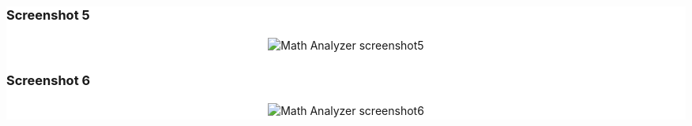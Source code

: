 ### Screenshot 5
<p align="center">
  <img width="100%" src="https://github.com/YOUR_GITHUB_USERNAME/AP97982/blob/master/P1/screenshots/screenshot5.png?raw=true" alt="Math Analyzer screenshot5">
</p>

### Screenshot 6
<p align="center">
  <img width="100%" src="https://github.com/YOUR_GITHUB_USERNAME/AP97982/blob/master/P1/screenshots/screenshot6.png?raw=true" alt="Math Analyzer screenshot6">
</p>
